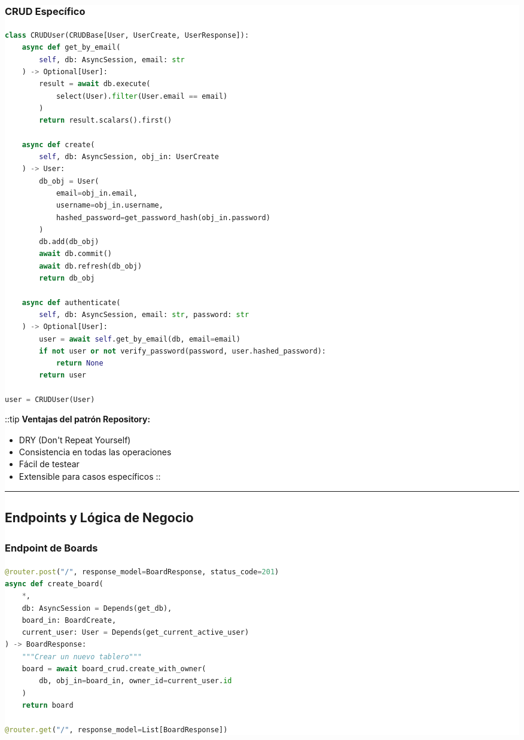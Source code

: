 ### CRUD Específico

```python [app/crud/user.py]
class CRUDUser(CRUDBase[User, UserCreate, UserResponse]):
    async def get_by_email(
        self, db: AsyncSession, email: str
    ) -> Optional[User]:
        result = await db.execute(
            select(User).filter(User.email == email)
        )
        return result.scalars().first()
    
    async def create(
        self, db: AsyncSession, obj_in: UserCreate
    ) -> User:
        db_obj = User(
            email=obj_in.email,
            username=obj_in.username,
            hashed_password=get_password_hash(obj_in.password)
        )
        db.add(db_obj)
        await db.commit()
        await db.refresh(db_obj)
        return db_obj
    
    async def authenticate(
        self, db: AsyncSession, email: str, password: str
    ) -> Optional[User]:
        user = await self.get_by_email(db, email=email)
        if not user or not verify_password(password, user.hashed_password):
            return None
        return user

user = CRUDUser(User)
```
::tip
**Ventajas del patrón Repository:**

-  DRY (Don't Repeat Yourself)
-  Consistencia en todas las operaciones
-  Fácil de testear
-  Extensible para casos específicos
::
---

## Endpoints y Lógica de Negocio

### Endpoint de Boards

```python [app/api/v1/endpoints/boards.py]
@router.post("/", response_model=BoardResponse, status_code=201)
async def create_board(
    *,
    db: AsyncSession = Depends(get_db),
    board_in: BoardCreate,
    current_user: User = Depends(get_current_active_user)
) -> BoardResponse:
    """Crear un nuevo tablero"""
    board = await board_crud.create_with_owner(
        db, obj_in=board_in, owner_id=current_user.id
    )
    return board

@router.get("/", response_model=List[BoardResponse])
```